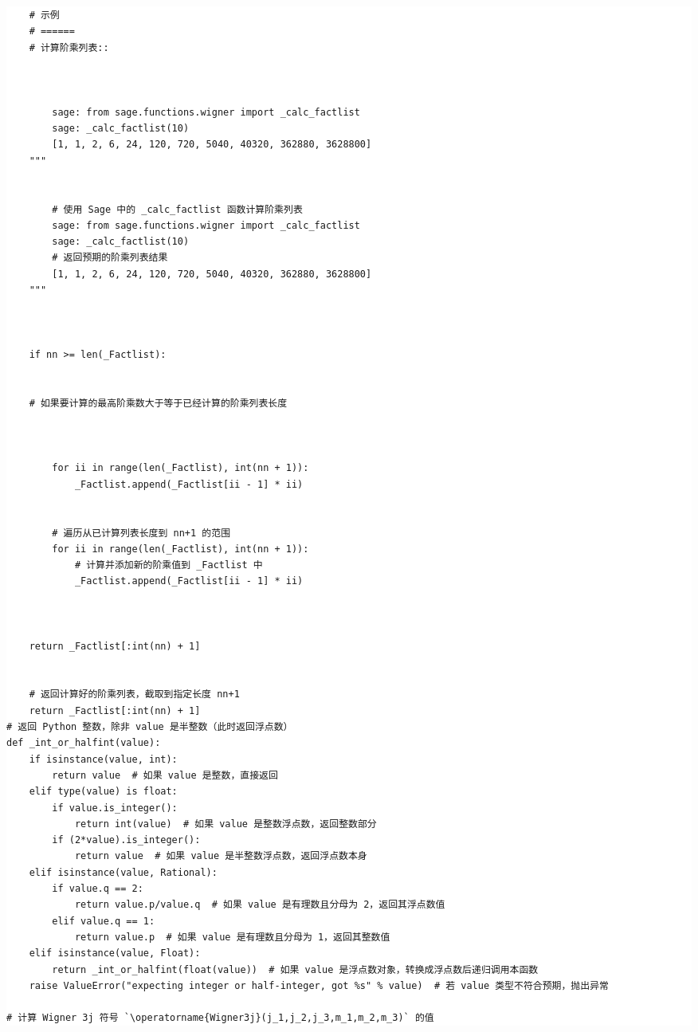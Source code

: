 ```
    # 示例
    # ======
    # 计算阶乘列表::



        sage: from sage.functions.wigner import _calc_factlist
        sage: _calc_factlist(10)
        [1, 1, 2, 6, 24, 120, 720, 5040, 40320, 362880, 3628800]
    """


        # 使用 Sage 中的 _calc_factlist 函数计算阶乘列表
        sage: from sage.functions.wigner import _calc_factlist
        sage: _calc_factlist(10)
        # 返回预期的阶乘列表结果
        [1, 1, 2, 6, 24, 120, 720, 5040, 40320, 362880, 3628800]
    """



    if nn >= len(_Factlist):


    # 如果要计算的最高阶乘数大于等于已经计算的阶乘列表长度



        for ii in range(len(_Factlist), int(nn + 1)):
            _Factlist.append(_Factlist[ii - 1] * ii)


        # 遍历从已计算列表长度到 nn+1 的范围
        for ii in range(len(_Factlist), int(nn + 1)):
            # 计算并添加新的阶乘值到 _Factlist 中
            _Factlist.append(_Factlist[ii - 1] * ii)



    return _Factlist[:int(nn) + 1]


    # 返回计算好的阶乘列表，截取到指定长度 nn+1
    return _Factlist[:int(nn) + 1]
# 返回 Python 整数，除非 value 是半整数（此时返回浮点数）
def _int_or_halfint(value):
    if isinstance(value, int):
        return value  # 如果 value 是整数，直接返回
    elif type(value) is float:
        if value.is_integer():
            return int(value)  # 如果 value 是整数浮点数，返回整数部分
        if (2*value).is_integer():
            return value  # 如果 value 是半整数浮点数，返回浮点数本身
    elif isinstance(value, Rational):
        if value.q == 2:
            return value.p/value.q  # 如果 value 是有理数且分母为 2，返回其浮点数值
        elif value.q == 1:
            return value.p  # 如果 value 是有理数且分母为 1，返回其整数值
    elif isinstance(value, Float):
        return _int_or_halfint(float(value))  # 如果 value 是浮点数对象，转换成浮点数后递归调用本函数
    raise ValueError("expecting integer or half-integer, got %s" % value)  # 若 value 类型不符合预期，抛出异常

# 计算 Wigner 3j 符号 `\operatorname{Wigner3j}(j_1,j_2,j_3,m_1,m_2,m_3)` 的值
```
